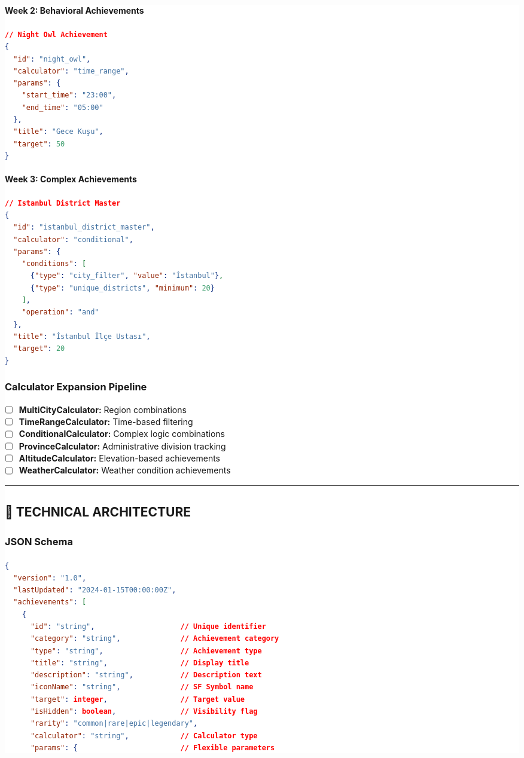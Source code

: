 #### **Week 2: Behavioral Achievements**
```json
// Night Owl Achievement
{
  "id": "night_owl",
  "calculator": "time_range",
  "params": {
    "start_time": "23:00",
    "end_time": "05:00"
  },
  "title": "Gece Kuşu",
  "target": 50
}
```

#### **Week 3: Complex Achievements**
```json
// Istanbul District Master
{
  "id": "istanbul_district_master",
  "calculator": "conditional",
  "params": {
    "conditions": [
      {"type": "city_filter", "value": "İstanbul"},
      {"type": "unique_districts", "minimum": 20}
    ],
    "operation": "and"
  },
  "title": "İstanbul İlçe Ustası",
  "target": 20
}
```

### **Calculator Expansion Pipeline**
- [ ] **MultiCityCalculator:** Region combinations
- [ ] **TimeRangeCalculator:** Time-based filtering  
- [ ] **ConditionalCalculator:** Complex logic combinations
- [ ] **ProvinceCalculator:** Administrative division tracking
- [ ] **AltitudeCalculator:** Elevation-based achievements
- [ ] **WeatherCalculator:** Weather condition achievements

---

## 🔧 **TECHNICAL ARCHITECTURE**

### **JSON Schema**
```json
{
  "version": "1.0",
  "lastUpdated": "2024-01-15T00:00:00Z",
  "achievements": [
    {
      "id": "string",                    // Unique identifier
      "category": "string",              // Achievement category
      "type": "string",                  // Achievement type
      "title": "string",                 // Display title
      "description": "string",           // Description text
      "iconName": "string",              // SF Symbol name
      "target": integer,                 // Target value
      "isHidden": boolean,               // Visibility flag
      "rarity": "common|rare|epic|legendary",
      "calculator": "string",            // Calculator type
      "params": {                        // Flexible parameters
```